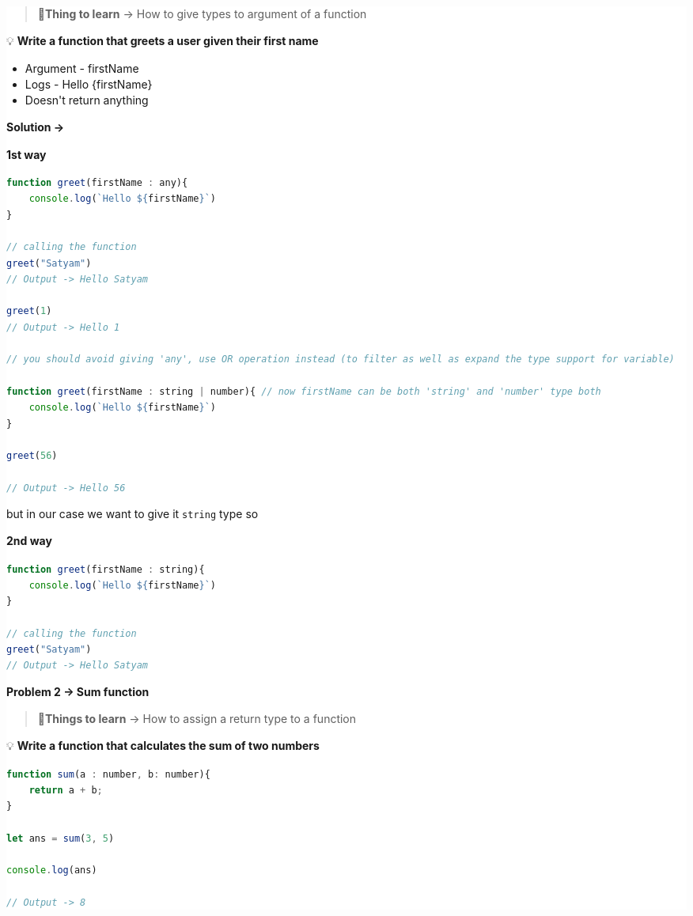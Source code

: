 > :pushpin:__Thing to learn__ -> How to give types to argument of a function

:bulb: **Write a function that greets a user given their first name**
+ Argument - firstName
+ Logs - Hello {firstName}
+ Doesn't return anything

**Solution ->**

**1st way**

```javascript
function greet(firstName : any){
    console.log(`Hello ${firstName}`)
}

// calling the function
greet("Satyam")
// Output -> Hello Satyam

greet(1)
// Output -> Hello 1

// you should avoid giving 'any', use OR operation instead (to filter as well as expand the type support for variable)

function greet(firstName : string | number){ // now firstName can be both 'string' and 'number' type both
    console.log(`Hello ${firstName}`)
}

greet(56)

// Output -> Hello 56
```

but in our case we want to give it `string` type so

**2nd way**

```javascript
function greet(firstName : string){
    console.log(`Hello ${firstName}`)
}

// calling the function
greet("Satyam")
// Output -> Hello Satyam 
```

**Problem 2 -> Sum function**

> :pushpin:**Things to learn** -> How to assign a return type to a function

:bulb: **Write a function that calculates the sum of two numbers**

```javascript
function sum(a : number, b: number){
    return a + b;
}

let ans = sum(3, 5)

console.log(ans)

// Output -> 8
```
